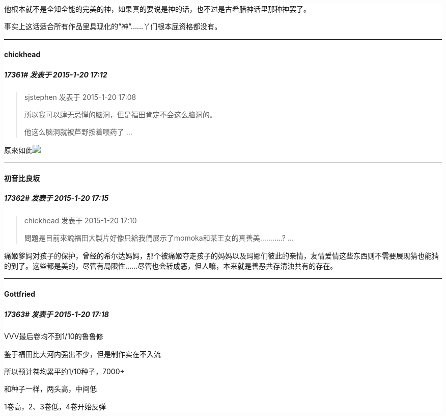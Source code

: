 他根本就不是全知全能的完美的神，如果真的要说是神的话，也不过是古希腊神话里那种神罢了。

事实上这话适合所有作品里具现化的“神”……丫们根本屁资格都没有。







-----

####  chickhead  
##### 17361#       发表于 2015-1-20 17:12



<blockquote>sjstephen 发表于 2015-1-20 17:08

所以我可以肆无忌惮的脑洞，但是福田肯定不会这么脑洞的。


他这么脑洞就被芦野按着喂药了 ...</blockquote>
原來如此<img src="https://static.saraba1st.com/image/smiley/face/154.gif" referrerpolicy="no-referrer">







-----

####  初音比良坂  
##### 17362#       发表于 2015-1-20 17:15



<blockquote>chickhead 发表于 2015-1-20 17:10

問題是目前來說福田大製片好像只給我們展示了momoka和某王女的真善美...........? ...</blockquote>
痛姬爹妈对孩子的保护，曾经的希尔达妈妈，那个被痛姬夺走孩子的妈妈以及玛娜们彼此的亲情，友情爱情这些东西则不需要展现猜也能猜的到了。这些都是美的，尽管有局限性……尽管也会转成恶，但人嘛，本来就是善恶共存清浊共有的存在。







-----

####  Gottfried  
##### 17363#       发表于 2015-1-20 17:18




VVV最后卷均不到1/10的鲁鲁修

鉴于福田比大河内强出不少，但是制作实在不入流

所以预计卷均累平约1/10种子，7000+

和种子一样，两头高，中间低

1卷高，2、3卷低，4卷开始反弹
